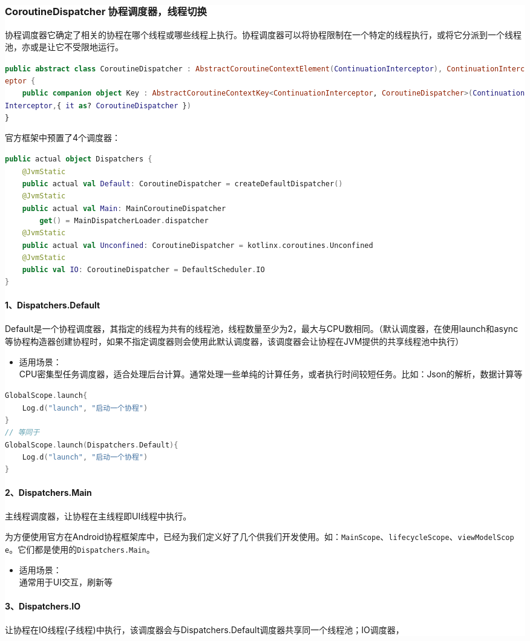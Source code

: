 ### CoroutineDispatcher 协程调度器，线程切换

协程调度器它确定了相关的协程在哪个线程或哪些线程上执行。协程调度器可以将协程限制在一个特定的线程执行，或将它分派到一个线程池，亦或是让它不受限地运行。

```kotlin
public abstract class CoroutineDispatcher : AbstractCoroutineContextElement(ContinuationInterceptor), ContinuationInterceptor {
    public companion object Key : AbstractCoroutineContextKey<ContinuationInterceptor, CoroutineDispatcher>(ContinuationInterceptor,{ it as? CoroutineDispatcher })
}
```

官方框架中预置了4个调度器：

```kotlin
public actual object Dispatchers {
    @JvmStatic
    public actual val Default: CoroutineDispatcher = createDefaultDispatcher()
    @JvmStatic
    public actual val Main: MainCoroutineDispatcher
        get() = MainDispatcherLoader.dispatcher
    @JvmStatic
    public actual val Unconfined: CoroutineDispatcher = kotlinx.coroutines.Unconfined
    @JvmStatic
    public val IO: CoroutineDispatcher = DefaultScheduler.IO
}
```

#### 1、Dispatchers.Default

Default是一个协程调度器，其指定的线程为共有的线程池，线程数量至少为2，最大与CPU数相同。（默认调度器，在使用launch和async等协程构造器创建协程时，如果不指定调度器则会使用此默认调度器，该调度器会让协程在JVM提供的共享线程池中执行）

- 适用场景：<br>CPU密集型任务调度器，适合处理后台计算。通常处理一些单纯的计算任务，或者执行时间较短任务。比如：Json的解析，数据计算等

```kotlin
GlobalScope.launch{
    Log.d("launch", "启动一个协程")
}
// 等同于
GlobalScope.launch(Dispatchers.Default){
    Log.d("launch", "启动一个协程")
}
```

#### 2、Dispatchers.Main

主线程调度器，让协程在主线程即UI线程中执行。

为方便使用官方在Android协程框架库中，已经为我们定义好了几个供我们开发使用。如：`MainScope`、`lifecycleScope`、`viewModelScope`。它们都是使用的`Dispatchers.Main`。

- 适用场景：<br>通常用于UI交互，刷新等

#### 3、Dispatchers.IO

让协程在IO线程(子线程)中执行，该调度器会与Dispatchers.Default调度器共享同一个线程池；IO调度器，
